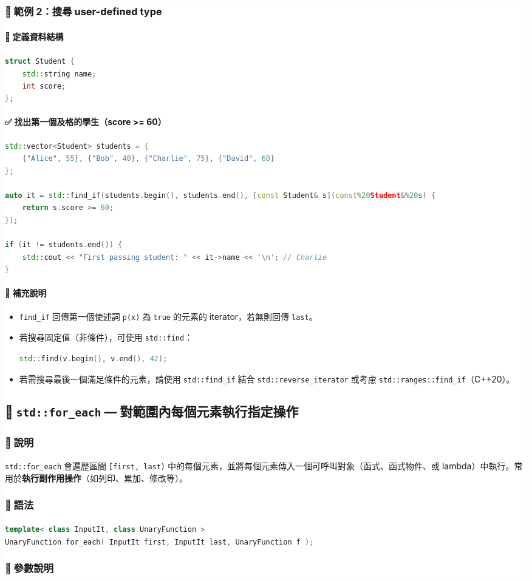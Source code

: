 
### 🧪 範例 2：搜尋 user-defined type

#### 🧱 定義資料結構

```cpp
struct Student {
    std::string name;
    int score;
};
```

#### ✅ 找出第一個及格的學生（score >= 60）

```cpp
std::vector<Student> students = {
    {"Alice", 55}, {"Bob", 40}, {"Charlie", 75}, {"David", 60}
};

auto it = std::find_if(students.begin(), students.end(), [const Student& s](const%20Student&%20s) {
    return s.score >= 60;
});

if (it != students.end()) {
    std::cout << "First passing student: " << it->name << '\n'; // Charlie
}
```

#### 📘 補充說明

- `find_if` 回傳第一個使述詞 `p(x)` 為 `true` 的元素的 iterator，若無則回傳 `last`。
    
- 若搜尋固定值（非條件），可使用 `std::find`：
    
    ```cpp
    std::find(v.begin(), v.end(), 42);
    ```
    
- 若需搜尋最後一個滿足條件的元素，請使用 `std::find_if` 結合 `std::reverse_iterator` 或考慮 `std::ranges::find_if`（C++20）。
    

## 🔁 `std::for_each` — 對範圍內每個元素執行指定操作
### 🔷 說明

`std::for_each` 會遍歷區間 `[first, last)` 中的每個元素，並將每個元素傳入一個可呼叫對象（函式、函式物件、或 lambda）中執行。常用於**執行副作用操作**（如列印、累加、修改等）。

### 🔧 語法

```cpp
template< class InputIt, class UnaryFunction >
UnaryFunction for_each( InputIt first, InputIt last, UnaryFunction f );
```

### 🧠 參數說明
